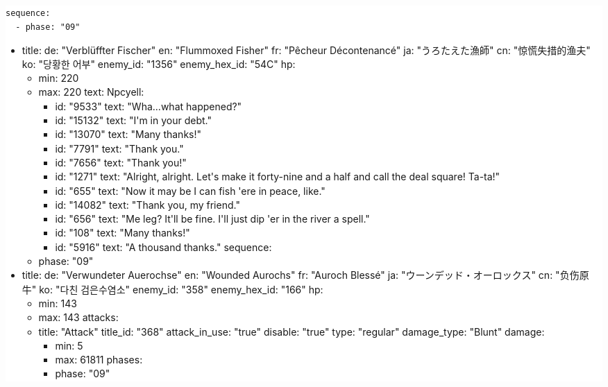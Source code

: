     sequence:
      - phase: "09"
  - title:
      de: "Verblüffter Fischer"
      en: "Flummoxed Fisher"
      fr: "Pêcheur Décontenancé"
      ja: "うろたえた漁師"
      cn: "惊慌失措的渔夫"
      ko: "당황한 어부"
    enemy_id: "1356"
    enemy_hex_id: "54C"
    hp:
      - min: 220
      - max: 220
    text:
      Npcyell:
        - id: "9533"
          text: "Wha...what happened?"
        - id: "15132"
          text: "I&#x27;m in your debt."
        - id: "13070"
          text: "Many thanks!"
        - id: "7791"
          text: "Thank you."
        - id: "7656"
          text: "Thank you!"
        - id: "1271"
          text: "Alright, alright. Let&#x27;s make it forty-nine and a half and call the deal square! Ta-ta!"
        - id: "655"
          text: "Now it may be I can fish &#x27;ere in peace, like."
        - id: "14082"
          text: "Thank you, my friend."
        - id: "656"
          text: "Me leg? It&#x27;ll be fine. I&#x27;ll just dip &#x27;er in the river a spell."
        - id: "108"
          text: "Many thanks!"
        - id: "5916"
          text: "A thousand thanks."
    sequence:
      - phase: "09"
  - title:
      de: "Verwundeter Auerochse"
      en: "Wounded Aurochs"
      fr: "Auroch Blessé"
      ja: "ウーンデッド・オーロックス"
      cn: "负伤原牛"
      ko: "다친 검은수염소"
    enemy_id: "358"
    enemy_hex_id: "166"
    hp:
      - min: 143
      - max: 143
    attacks:
      - title: "Attack"
        title_id: "368"
        attack_in_use: "true"
        disable: "true"
        type: "regular"
        damage_type: "Blunt"
        damage:
          - min: 5
          - max: 61811
        phases:
          - phase: "09"